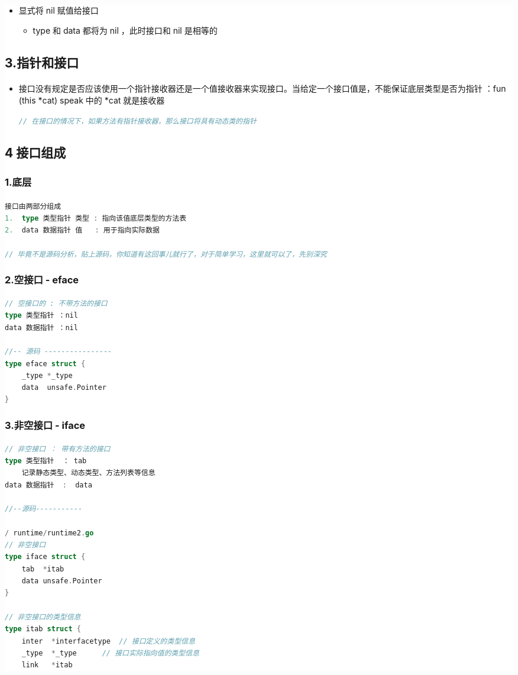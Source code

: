 *   显式将 nil 赋值给接口

    *    type 和 data 都将为 nil ，此时接口和 nil 是相等的

    

    



## 3.指针和接口

* 接口没有规定是否应该使用一个指针接收器还是一个值接收器来实现接口。当给定一个接口值是，不能保证底层类型是否为指针 ：fun (this *cat) speak  中的 *cat 就是接收器

    ```go
    // 在接口的情况下，如果方法有指针接收器，那么接口将具有动态类的指针
    ```





## 4 接口组成

### 1.底层

```go 
接口由两部分组成
1.	type 类型指针 类型 : 指向该值底层类型的方法表
2.	data 数据指针 值   : 用于指向实际数据

// 毕竟不是源码分析，贴上源码，你知道有这回事儿就行了，对于简单学习，这里就可以了，先别深究
```

### 2.空接口 - eface

```go
// 空接口的 : 不带方法的接口
type 类型指针 ：nil
data 数据指针 ：nil

//-- 源码 ----------------
type eface struct {
    _type *_type
    data  unsafe.Pointer
}
```

### 3.非空接口 - iface

```go
// 非空接口 ： 带有方法的接口
type 类型指针  ： tab
	记录静态类型、动态类型、方法列表等信息
data 数据指针  :  data

//--源码-----------

/ runtime/runtime2.go
// 非空接口
type iface struct {
    tab  *itab
    data unsafe.Pointer
}
 
// 非空接口的类型信息
type itab struct {
    inter  *interfacetype  // 接口定义的类型信息
    _type  *_type      // 接口实际指向值的类型信息
    link   *itab  
```